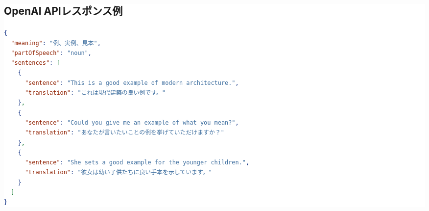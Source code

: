 ## OpenAI APIレスポンス例

```json
{
  "meaning": "例、実例、見本",
  "partOfSpeech": "noun",
  "sentences": [
    {
      "sentence": "This is a good example of modern architecture.",
      "translation": "これは現代建築の良い例です。"
    },
    {
      "sentence": "Could you give me an example of what you mean?",
      "translation": "あなたが言いたいことの例を挙げていただけますか？"
    },
    {
      "sentence": "She sets a good example for the younger children.",
      "translation": "彼女は幼い子供たちに良い手本を示しています。"
    }
  ]
}
``` 